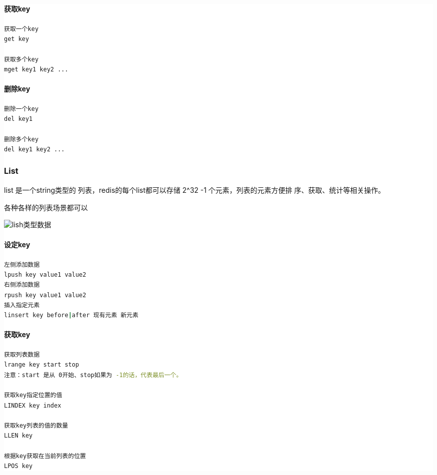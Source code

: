 

#### 获取key

```sh
获取一个key
get key

获取多个key
mget key1 key2 ...
```



#### 删除key

```sh
删除一个key
del key1

删除多个key
del key1 key2 ...
```



### List 

list 是一个string类型的 列表，redis的每个list都可以存储 2^32 -1 个元素，列表的元素方便排
序、获取、统计等相关操作。

各种各样的列表场景都可以

![lish类型数据](https://xin997.oss-cn-beijing.aliyuncs.com/xinblogs/webimg-Linux/elks/lish%E7%B1%BB%E5%9E%8B%E6%95%B0%E6%8D%AE.jpg)



#### 设定key

```sh
左侧添加数据
lpush key value1 value2
右侧添加数据
rpush key value1 value2
插入指定元素
linsert key before|after 现有元素 新元素
```



#### 获取key

```sh
获取列表数据
lrange key start stop
注意：start 是从 0开始、stop如果为 -1的话，代表最后一个。

获取key指定位置的值
LINDEX key index

获取key列表的值的数量
LLEN key

根据key获取在当前列表的位置
LPOS key 
```
